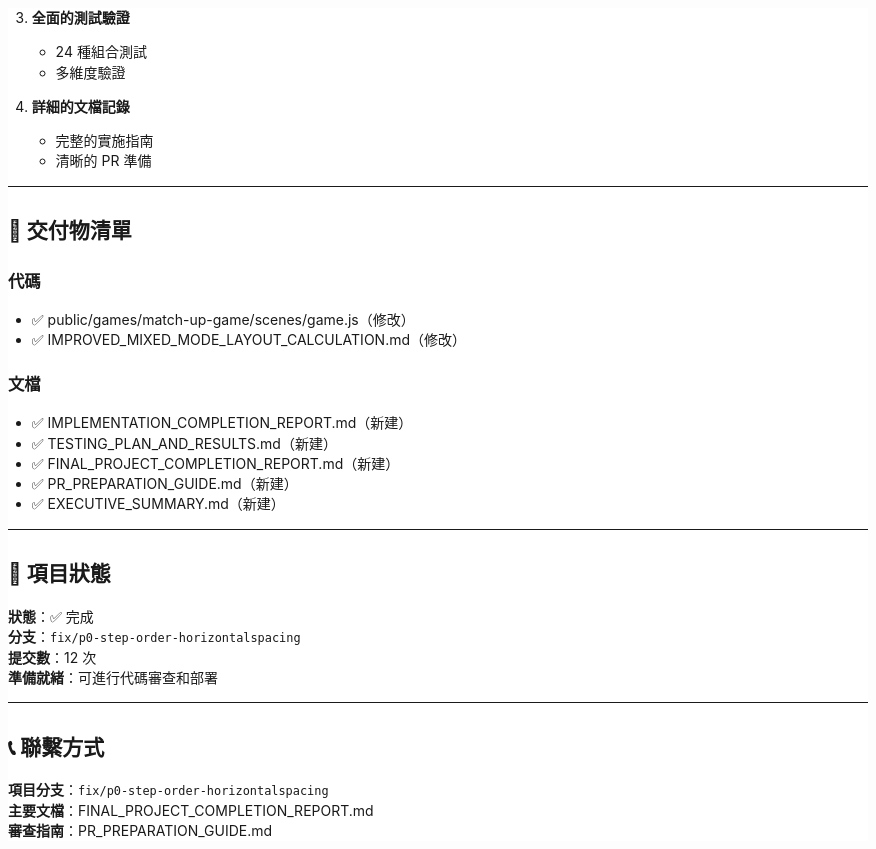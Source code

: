 3. **全面的測試驗證**
   - 24 種組合測試
   - 多維度驗證

4. **詳細的文檔記錄**
   - 完整的實施指南
   - 清晰的 PR 準備

---

## 📝 交付物清單

### 代碼

- ✅ public/games/match-up-game/scenes/game.js（修改）
- ✅ IMPROVED_MIXED_MODE_LAYOUT_CALCULATION.md（修改）

### 文檔

- ✅ IMPLEMENTATION_COMPLETION_REPORT.md（新建）
- ✅ TESTING_PLAN_AND_RESULTS.md（新建）
- ✅ FINAL_PROJECT_COMPLETION_REPORT.md（新建）
- ✅ PR_PREPARATION_GUIDE.md（新建）
- ✅ EXECUTIVE_SUMMARY.md（新建）

---

## 🎯 項目狀態

**狀態**：✅ 完成  
**分支**：`fix/p0-step-order-horizontalspacing`  
**提交數**：12 次  
**準備就緒**：可進行代碼審查和部署

---

## 📞 聯繫方式

**項目分支**：`fix/p0-step-order-horizontalspacing`  
**主要文檔**：FINAL_PROJECT_COMPLETION_REPORT.md  
**審查指南**：PR_PREPARATION_GUIDE.md


